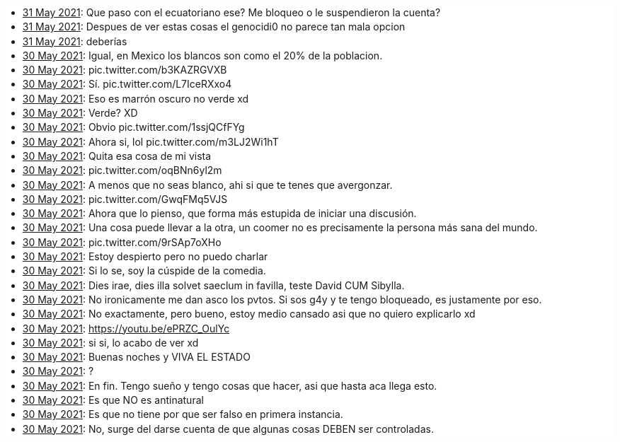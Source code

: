 * [31 May 2021](https://web.archive.org/web/20210531012645/https://twitter.com/NateH1ggers_02/status/1399175465248739331): Que paso con el ecuatoriano ese? Me bloqueo o le suspendieron la cuenta? 
* [31 May 2021](https://web.archive.org/web/20210531001811/https://twitter.com/NateH1ggers_02/status/1399158171797688328): Despues de ver estas cosas el genocidi0 no parece tan mala opcion 
* [31 May 2021](https://web.archive.org/web/20210531001145/https://twitter.com/NateH1ggers_02/status/1399155968336961541): deberías 
* [30 May 2021](https://web.archive.org/web/20210530235143/https://twitter.com/NateH1ggers_02/status/1399148293293326336): Igual, en Mexico los blancos son como el 20% de la poblacion. 
* [30 May 2021](https://web.archive.org/web/20210530200415/https://twitter.com/NateH1ggers_02/status/1399088856415182849): pic.twitter.com/b3KAZRGVXB 
* [30 May 2021](https://web.archive.org/web/20210530194041/https://twitter.com/NateH1ggers_02/status/1399087218778677252): Sí. pic.twitter.com/L7IceRXxo4 
* [30 May 2021](https://web.archive.org/web/20210530194631/https://twitter.com/NateH1ggers_02/status/1399086868134871044): Eso es marrón oscuro no verde xd 
* [30 May 2021](https://web.archive.org/web/20210530194631/https://twitter.com/NateH1ggers_02/status/1399086868134871044): Verde? XD 
* [30 May 2021](https://web.archive.org/web/20210530190925/https://twitter.com/NateH1ggers_02/status/1399080328812187650): Obvio pic.twitter.com/1ssjQCfFYg 
* [30 May 2021](https://web.archive.org/web/20210530190646/https://twitter.com/NateH1ggers_02/status/1399078633378045962): Ahora si, lol pic.twitter.com/m3LJ2Wi1hT 
* [30 May 2021](https://web.archive.org/web/20210530190725/https://twitter.com/NateH1ggers_02/status/1399078397293346824): Quita esa cosa de mi vista 
* [30 May 2021](https://web.archive.org/web/20210530184621/https://twitter.com/NateH1ggers_02/status/1399074378063781888): pic.twitter.com/oqBNn6yl2m 
* [30 May 2021](https://web.archive.org/web/20210530073820/https://twitter.com/NateH1ggers_02/status/1398906423531220993): A menos que no seas blanco, ahi si que te tenes que avergonzar. 
* [30 May 2021](https://web.archive.org/web/20210530073355/https://twitter.com/NateH1ggers_02/status/1398904596765065217): pic.twitter.com/GwqFMq5VJS 
* [30 May 2021](https://web.archive.org/web/20210530071415/https://twitter.com/NateH1ggers_02/status/1398900475802566656): Ahora que lo pienso, que forma más estupida de iniciar una discusión. 
* [30 May 2021](https://web.archive.org/web/20210530071347/https://twitter.com/NateH1ggers_02/status/1398900228732899329): Una cosa puede llevar a la otra, un coomer no es precisamente la persona más sana del mundo. 
* [30 May 2021](https://web.archive.org/web/20210530065500/https://twitter.com/NateH1ggers_02/status/1398895605372567554): pic.twitter.com/9rSAp7oXHo 
* [30 May 2021](https://web.archive.org/web/20210530063457/https://twitter.com/NateH1ggers_02/status/1398890480914550787): Estoy despierto pero no puedo charlar 
* [30 May 2021](https://web.archive.org/web/20210530060632/https://twitter.com/NateH1ggers_02/status/1398883423197057026): Si lo se, soy la cúspide de la comedia. 
* [30 May 2021](https://web.archive.org/web/20210530060331/https://twitter.com/NateH1ggers_02/status/1398882667932889089): Dies irae, dies illa solvet saeclum in favilla, teste David CUM Sibylla. 
* [30 May 2021](https://web.archive.org/web/20210530055700/https://twitter.com/NateH1ggers_02/status/1398880884959461377): No ironicamente me dan asco los pvtos. Si sos g4y y te tengo bloqueado, es justamente por eso. 
* [30 May 2021](https://web.archive.org/web/20210530054659/https://twitter.com/NateH1ggers_02/status/1398878458579755010): No exactamente, pero bueno, estoy medio cansado asi que no quiero explicarlo xd 
* [30 May 2021](https://web.archive.org/web/20210530054554/https://twitter.com/NateH1ggers_02/status/1398878178496614402): https://youtu.be/ePRZC_OulYc 
* [30 May 2021](https://web.archive.org/web/20210530053251/https://twitter.com/NateH1ggers_02/status/1398874676424810498): si si, lo acabo de ver xd 
* [30 May 2021](https://web.archive.org/web/20210530053204/https://twitter.com/NateH1ggers_02/status/1398874551216390146): Buenas noches y VIVA EL ESTADO 
* [30 May 2021](https://web.archive.org/web/20210530053023/https://twitter.com/NateH1ggers_02/status/1398874356487442433): ? 
* [30 May 2021](https://web.archive.org/web/20210530053921/https://twitter.com/NateH1ggers_02/status/1398873958108340225): En fin. Tengo sueño y tengo cosas que hacer, asi que hasta aca llega esto. 
* [30 May 2021](https://web.archive.org/web/20210530053921/https://twitter.com/NateH1ggers_02/status/1398873958108340225): Es que NO es antinatural 
* [30 May 2021](https://web.archive.org/web/20210530051842/https://twitter.com/NateH1ggers_02/status/1398871341122609158): Es que no tiene por que ser falso en primera instancia. 
* [30 May 2021](https://web.archive.org/web/20210530051738/https://twitter.com/NateH1ggers_02/status/1398870942944727040): No, surge del darse cuenta de que algunas cosas DEBEN ser controladas. 